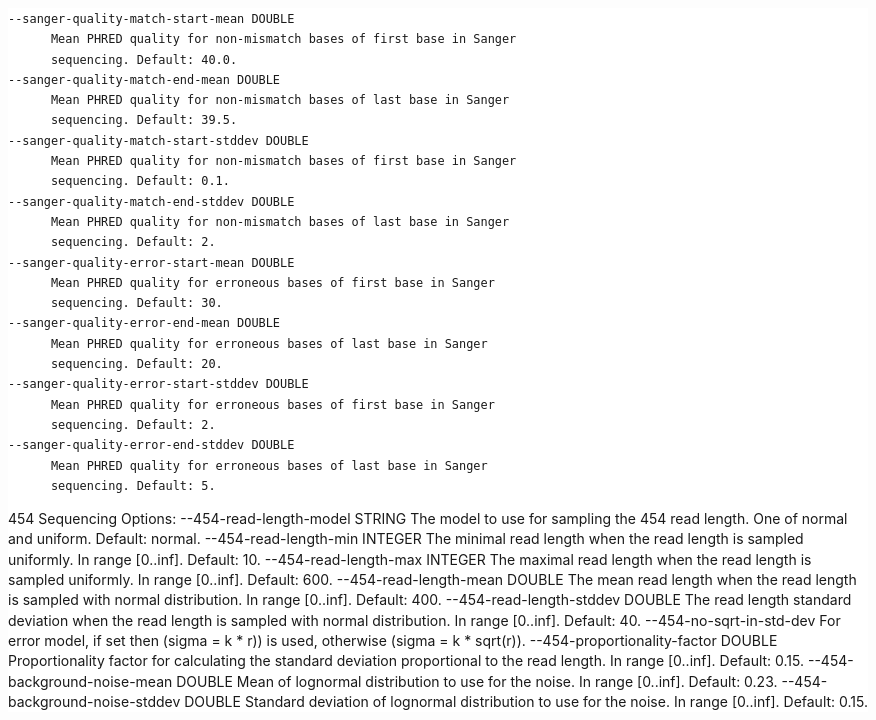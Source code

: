     --sanger-quality-match-start-mean DOUBLE
          Mean PHRED quality for non-mismatch bases of first base in Sanger
          sequencing. Default: 40.0.
    --sanger-quality-match-end-mean DOUBLE
          Mean PHRED quality for non-mismatch bases of last base in Sanger
          sequencing. Default: 39.5.
    --sanger-quality-match-start-stddev DOUBLE
          Mean PHRED quality for non-mismatch bases of first base in Sanger
          sequencing. Default: 0.1.
    --sanger-quality-match-end-stddev DOUBLE
          Mean PHRED quality for non-mismatch bases of last base in Sanger
          sequencing. Default: 2.
    --sanger-quality-error-start-mean DOUBLE
          Mean PHRED quality for erroneous bases of first base in Sanger
          sequencing. Default: 30.
    --sanger-quality-error-end-mean DOUBLE
          Mean PHRED quality for erroneous bases of last base in Sanger
          sequencing. Default: 20.
    --sanger-quality-error-start-stddev DOUBLE
          Mean PHRED quality for erroneous bases of first base in Sanger
          sequencing. Default: 2.
    --sanger-quality-error-end-stddev DOUBLE
          Mean PHRED quality for erroneous bases of last base in Sanger
          sequencing. Default: 5.

  454 Sequencing Options:
    --454-read-length-model STRING
          The model to use for sampling the 454 read length. One of normal and
          uniform. Default: normal.
    --454-read-length-min INTEGER
          The minimal read length when the read length is sampled uniformly.
          In range [0..inf]. Default: 10.
    --454-read-length-max INTEGER
          The maximal read length when the read length is sampled uniformly.
          In range [0..inf]. Default: 600.
    --454-read-length-mean DOUBLE
          The mean read length when the read length is sampled with normal
          distribution. In range [0..inf]. Default: 400.
    --454-read-length-stddev DOUBLE
          The read length standard deviation when the read length is sampled
          with normal distribution. In range [0..inf]. Default: 40.
    --454-no-sqrt-in-std-dev
          For error model, if set then (sigma = k * r)) is used, otherwise
          (sigma = k * sqrt(r)).
    --454-proportionality-factor DOUBLE
          Proportionality factor for calculating the standard deviation
          proportional to the read length. In range [0..inf]. Default: 0.15.
    --454-background-noise-mean DOUBLE
          Mean of lognormal distribution to use for the noise. In range
          [0..inf]. Default: 0.23.
    --454-background-noise-stddev DOUBLE
          Standard deviation of lognormal distribution to use for the noise.
          In range [0..inf]. Default: 0.15.
